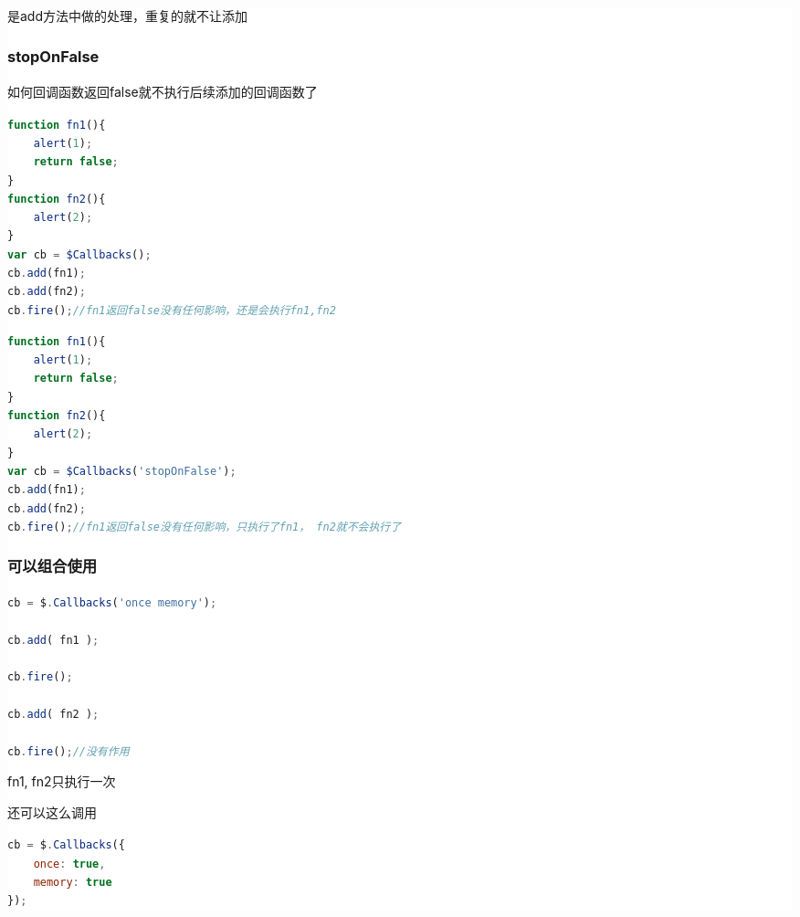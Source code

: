 是add方法中做的处理，重复的就不让添加

### stopOnFalse

如何回调函数返回false就不执行后续添加的回调函数了

```js
function fn1(){
    alert(1);
    return false;
}
function fn2(){
    alert(2);
}
var cb = $Callbacks();
cb.add(fn1);
cb.add(fn2);
cb.fire();//fn1返回false没有任何影响，还是会执行fn1,fn2
```

```js
function fn1(){
    alert(1);
    return false;
}
function fn2(){
    alert(2);
}
var cb = $Callbacks('stopOnFalse');
cb.add(fn1);
cb.add(fn2);
cb.fire();//fn1返回false没有任何影响，只执行了fn1， fn2就不会执行了

```

### 可以组合使用

```js
cb = $.Callbacks('once memory');

cb.add( fn1 );

cb.fire();

cb.add( fn2 );

cb.fire();//没有作用
```

fn1, fn2只执行一次

还可以这么调用

```js
cb = $.Callbacks({
    once: true,
    memory: true
});
```
